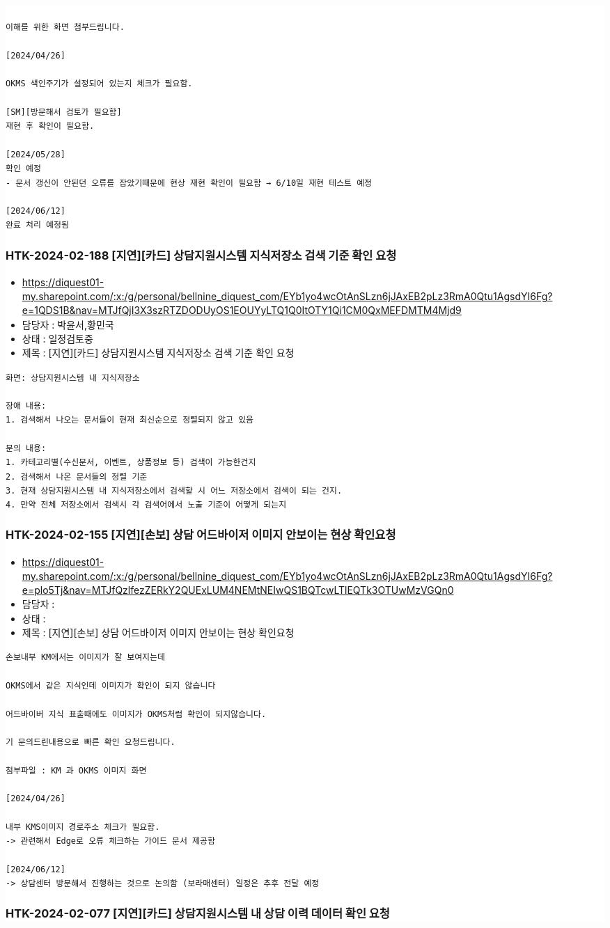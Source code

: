   ```  
  
  이해를 위한 화면 첨부드립니다.
  
  [2024/04/26]
  
  OKMS 색인주기가 설정되어 있는지 체크가 필요함.
  
  [SM][방문해서 검토가 필요함]
  재현 후 확인이 필요함.
  
  [2024/05/28]
  확인 예정
  - 문서 갱신이 안된던 오류를 잡았기때문에 현상 재현 확인이 필요함 → 6/10일 재현 테스트 예정
  
  [2024/06/12]
  완료 처리 예정됨
  ```
  
### HTK-2024-02-188	[지연][카드] 상담지원시스템 지식저장소 검색 기준 확인 요청
  - https://diquest01-my.sharepoint.com/:x:/g/personal/bellnine_diquest_com/EYb1yo4wcOtAnSLzn6jJAxEB2pLz3RmA0Qtu1AgsdYI6Fg?e=1QDS1B&nav=MTJfQjI3X3szRTZDODUyOS1EOUYyLTQ1Q0ItOTY1Qi1CM0QxMEFDMTM4Mjd9
  - 담당자 : 박윤서,황민국
  - 상태 : 일정검토중
  - 제목 : [지연][카드] 상담지원시스템 지식저장소 검색 기준 확인 요청
  ```  
  화면: 상담지원시스템 내 지식저장소

  장애 내용:
  1. 검색해서 나오는 문서들이 현재 최신순으로 정렬되지 않고 있음
  
  문의 내용:
  1. 카테고리별(수신문서, 이벤트, 상품정보 등) 검색이 가능한건지
  2. 검색해서 나온 문서들의 정렬 기준
  3. 현재 상담지원시스템 내 지식저장소에서 검색할 시 어느 저장소에서 검색이 되는 건지.
  4. 만약 전체 저장소에서 검색시 각 검색어에서 노출 기준이 어떻게 되는지
  ```
### HTK-2024-02-155	[지연][손보] 상담 어드바이저 이미지 안보이는 현상 확인요청
  - https://diquest01-my.sharepoint.com/:x:/g/personal/bellnine_diquest_com/EYb1yo4wcOtAnSLzn6jJAxEB2pLz3RmA0Qtu1AgsdYI6Fg?e=plo5Tj&nav=MTJfQzlfezZERkY2QUExLUM4NEMtNEIwQS1BQTcwLTlEQTk3OTUwMzVGQn0
  - 담당자 : 
  - 상태 : 
  - 제목 : [지연][손보] 상담 어드바이저 이미지 안보이는 현상 확인요청
  ```  
  손보내부 KM에서는 이미지가 잘 보여지는데

  OKMS에서 같은 지식인데 이미지가 확인이 되지 않습니다
  
  어드바이버 지식 표출때에도 이미지가 OKMS처럼 확인이 되지않습니다.
  
  기 문의드린내용으로 빠른 확인 요청드립니다.
  
  첨부파일 : KM 과 OKMS 이미지 화면
  
  [2024/04/26]
  
  내부 KMS이미지 경로주소 체크가 필요함.
  -> 관련해서 Edge로 오류 체크하는 가이드 문서 제공함
  
  [2024/06/12]
  -> 상담센터 방문해서 진행하는 것으로 논의함 (보라매센터) 일정은 추후 전달 예정
  ```
### HTK-2024-02-077	[지연][카드] 상담지원시스템 내 상담 이력 데이터 확인 요청